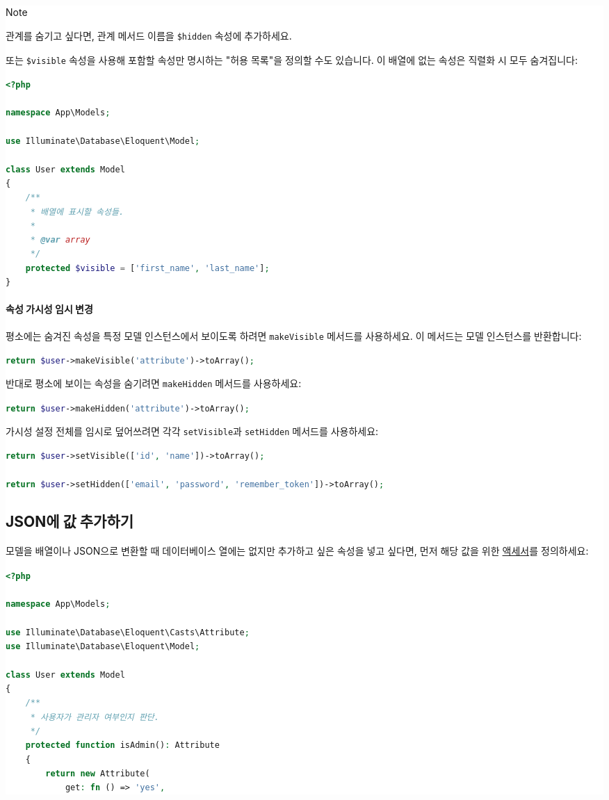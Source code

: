 > [!NOTE]
> 관계를 숨기고 싶다면, 관계 메서드 이름을 `$hidden` 속성에 추가하세요.

또는 `$visible` 속성을 사용해 포함할 속성만 명시하는 "허용 목록"을 정의할 수도 있습니다. 이 배열에 없는 속성은 직렬화 시 모두 숨겨집니다:

```php
<?php

namespace App\Models;

use Illuminate\Database\Eloquent\Model;

class User extends Model
{
    /**
     * 배열에 표시할 속성들.
     *
     * @var array
     */
    protected $visible = ['first_name', 'last_name'];
}
```

<a name="temporarily-modifying-attribute-visibility"></a>
#### 속성 가시성 임시 변경

평소에는 숨겨진 속성을 특정 모델 인스턴스에서 보이도록 하려면 `makeVisible` 메서드를 사용하세요. 이 메서드는 모델 인스턴스를 반환합니다:

```php
return $user->makeVisible('attribute')->toArray();
```

반대로 평소에 보이는 속성을 숨기려면 `makeHidden` 메서드를 사용하세요:

```php
return $user->makeHidden('attribute')->toArray();
```

가시성 설정 전체를 임시로 덮어쓰려면 각각 `setVisible`과 `setHidden` 메서드를 사용하세요:

```php
return $user->setVisible(['id', 'name'])->toArray();

return $user->setHidden(['email', 'password', 'remember_token'])->toArray();
```

<a name="appending-values-to-json"></a>
## JSON에 값 추가하기

모델을 배열이나 JSON으로 변환할 때 데이터베이스 열에는 없지만 추가하고 싶은 속성을 넣고 싶다면, 먼저 해당 값을 위한 [액세서](/docs/master/eloquent-mutators)를 정의하세요:

```php
<?php

namespace App\Models;

use Illuminate\Database\Eloquent\Casts\Attribute;
use Illuminate\Database\Eloquent\Model;

class User extends Model
{
    /**
     * 사용자가 관리자 여부인지 판단.
     */
    protected function isAdmin(): Attribute
    {
        return new Attribute(
            get: fn () => 'yes',
```